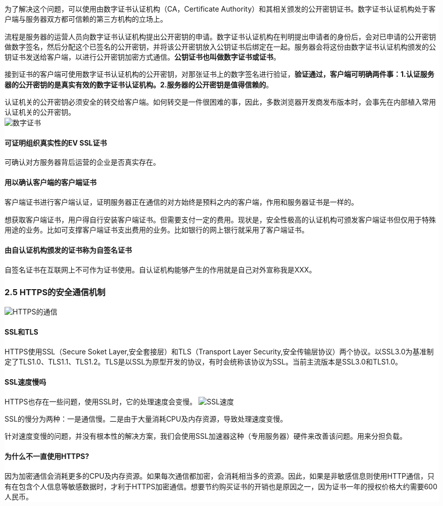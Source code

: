为了解决这个问题，可以使用由数字证书认证机构（CA，Certificate Authority）和其相关颁发的公开密钥证书。数字证书认证机构处于客户端与服务器双方都可信赖的第三方机构的立场上。

流程是服务器的运营人员向数字证书认证机构提出公开密钥的申请。数字证书认证机构在判明提出申请者的身份后，会对已申请的公开密钥做数字签名，然后分配这个已签名的公开密钥，并将该公开密钥放入公钥证书后绑定在一起。服务器会将这份由数字证书认证机构颁发的公钥证书发送给客户端，以进行公开密钥加密方式通信。**公钥证书也叫做数字证书或证书**。

接到证书的客户端可使用数字证书认证机构的公开密钥，对那张证书上的数字签名进行验证，**验证通过，客户端可明确两件事：1.认证服务器的公开密钥的是真实有效的数字证书认证机构。2.服务器的公开密钥是值得信赖的**。

认证机关的公开密钥必须安全的转交给客户端。如何转交是一件很困难的事，因此，多数浏览器开发商发布版本时，会事先在内部植入常用认证机关的公开密钥。    
![数字证书](/Blog/images/HTTP图解/7数字证书.png)   

#### 可证明组织真实性的EV SSL证书
可确认对方服务器背后运营的企业是否真实存在。

#### 用以确认客户端的客户端证书
客户端证书进行客户端认证，证明服务器正在通信的对方始终是预料之内的客户端，作用和服务器证书是一样的。

想获取客户端证书，用户得自行安装客户端证书。但需要支付一定的费用。现状是，安全性极高的认证机构可颁发客户端证书但仅用于特殊用途的业务。比如可支撑客户端证书支出费用的业务。比如银行的网上银行就采用了客户端证书。

#### 由自认证机构颁发的证书称为自签名证书
自签名证书在互联网上不可作为证书使用。自认证机构能够产生的作用就是自己对外宣称我是XXX。

### 2.5 HTTPS的安全通信机制
![HTTPS的通信](/Blog/images/HTTP图解/7HTTPS的通信.png)   

#### SSL和TLS
HTTPS使用SSL（Secure Soket Layer,安全套接层）和TLS（Transport Layer Security,安全传输层协议）两个协议。以SSL3.0为基准制定了TLS1.0、TLS1.1、TLS1.2。TLS是以SSL为原型开发的协议，有时会统称该协议为SSL。当前主流版本是SSL3.0和TLS1.0。

#### SSL速度慢吗
HTTPS也存在一些问题，使用SSL时，它的处理速度会变慢。
![SSL速度](/Blog/images/HTTP图解/7SSL速度.png)   

SSL的慢分为两种：一是通信慢。二是由于大量消耗CPU及内存资源，导致处理速度变慢。

针对速度变慢的问题，并没有根本性的解决方案，我们会使用SSL加速器这种（专用服务器）硬件来改善该问题。用来分担负载。

#### 为什么不一直使用HTTPS?
因为加密通信会消耗更多的CPU及内存资源。如果每次通信都加密，会消耗相当多的资源。因此，如果是非敏感信息则使用HTTP通信，只有在包含个人信息等敏感数据时，才利于HTTPS加密通信。想要节约购买证书的开销也是原因之一，因为证书一年的授权价格大约需要600人民币。